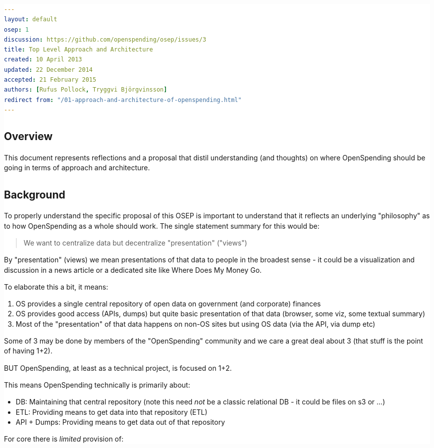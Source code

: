 ```yaml
---
layout: default
osep: 1
discussion: https://github.com/openspending/osep/issues/3
title: Top Level Approach and Architecture
created: 10 April 2013
updated: 22 December 2014
accepted: 21 February 2015
authors: [Rufus Pollock, Tryggvi Björgvinsson]
redirect from: "/01-approach-and-architecture-of-openspending.html"
---
```


## Overview

This document represents reflections and a proposal that distil understanding
(and thoughts) on where OpenSpending should be going in terms of approach and
architecture.

## Background

To properly understand the specific proposal of this OSEP is important to
understand that it reflects an underlying "philosophy" as to how OpenSpending
as a whole should work. The single statement summary for this would be:

> We want to centralize data but decentralize "presentation" ("views")

By "presentation" (views) we mean presentations of that data to people in the
broadest sense - it could be a visualization and discussion in a news article
or a dedicated site like Where Does My Money Go.

To elaborate this a bit, it means:

1. OS provides a single central repository of open data on government (and
   corporate) finances
2. OS provides good access (APIs, dumps) but quite basic presentation of that
   data (browser, some viz, some textual summary)
3. Most of the "presentation" of that data happens on non-OS sites but using OS
   data (via the API, via dump etc)

Some of 3 may be done by members of the "OpenSpending" community and we care a
great deal about 3 (that stuff is the point of having 1+2).

BUT OpenSpending, at least as a technical project, is focused on 1+2.

This means OpenSpending technically is primarily about:

- DB: Maintaining that central repository (note this need *not* be a classic
  relational DB - it could be files on s3 or ...)
- ETL: Providing means to get data into that repository (ETL)
- API + Dumps: Providing means to get data out of that repository

For core there is *limited* provision of:
